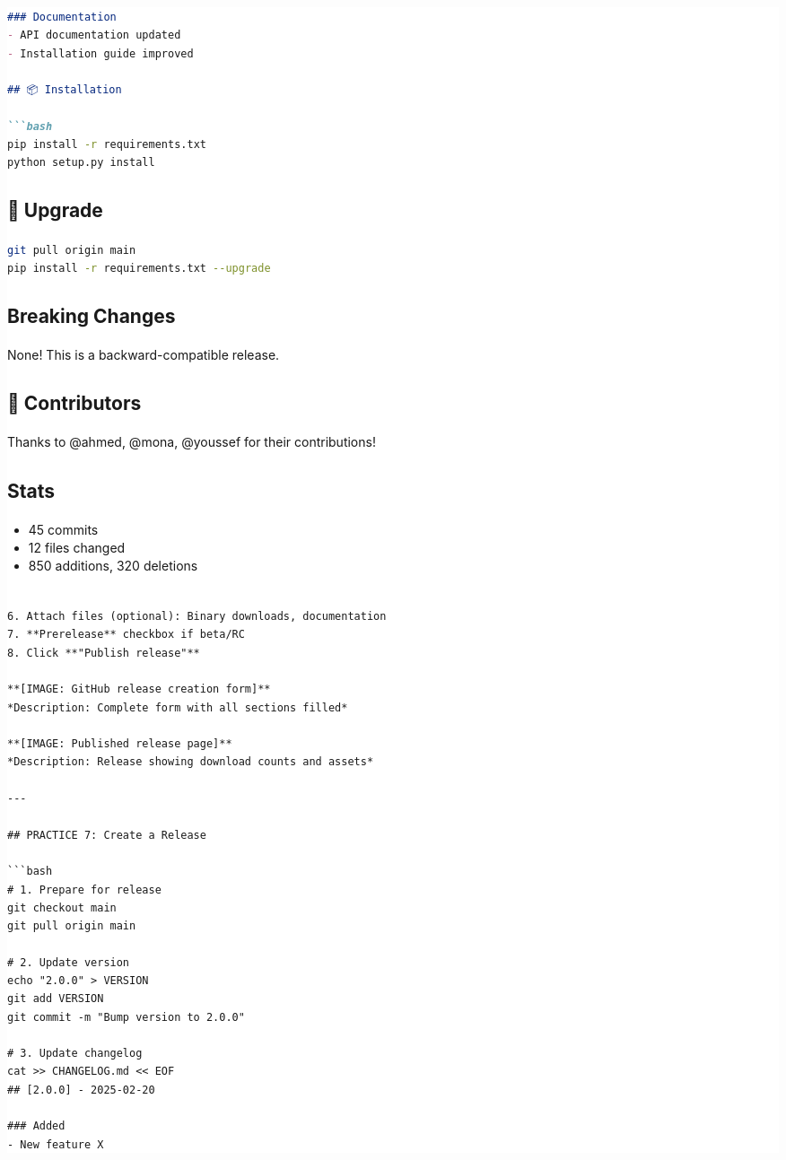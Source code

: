 ```markdown
### Documentation
- API documentation updated
- Installation guide improved

## 📦 Installation

```bash
pip install -r requirements.txt
python setup.py install
```

## 🔄 Upgrade

```bash
git pull origin main
pip install -r requirements.txt --upgrade
```

## Breaking Changes

None! This is a backward-compatible release.

## 👥 Contributors

Thanks to @ahmed, @mona, @youssef for their contributions!

## Stats

- 45 commits
- 12 files changed
- 850 additions, 320 deletions
```

6. Attach files (optional): Binary downloads, documentation
7. **Prerelease** checkbox if beta/RC
8. Click **"Publish release"**

**[IMAGE: GitHub release creation form]**  
*Description: Complete form with all sections filled*

**[IMAGE: Published release page]**  
*Description: Release showing download counts and assets*

---

## PRACTICE 7: Create a Release

```bash
# 1. Prepare for release
git checkout main
git pull origin main

# 2. Update version
echo "2.0.0" > VERSION
git add VERSION
git commit -m "Bump version to 2.0.0"

# 3. Update changelog
cat >> CHANGELOG.md << EOF
## [2.0.0] - 2025-02-20

### Added
- New feature X
```